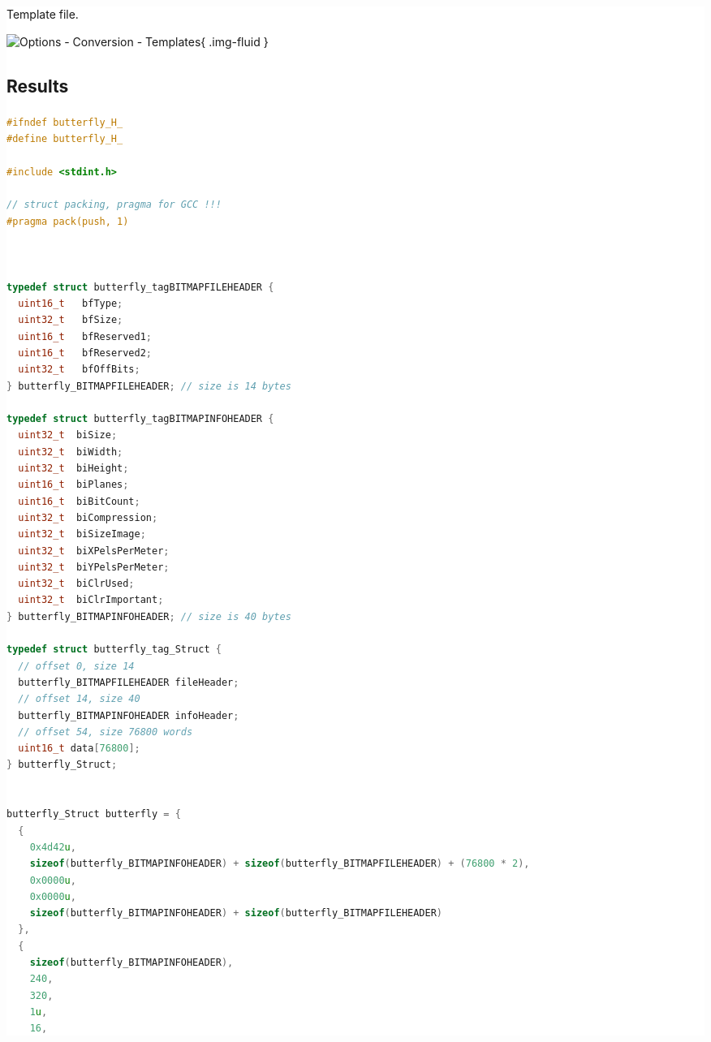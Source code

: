 Template file.

![Options - Conversion - Templates]({static}/images/posts/2016/09/18/generate-image-for-stm32-discovery-bsp-5.png){ .img-fluid }

## Results

```cpp
#ifndef butterfly_H_
#define butterfly_H_

#include <stdint.h>

// struct packing, pragma for GCC !!!
#pragma pack(push, 1)



typedef struct butterfly_tagBITMAPFILEHEADER {
  uint16_t   bfType;
  uint32_t   bfSize;
  uint16_t   bfReserved1;
  uint16_t   bfReserved2;
  uint32_t   bfOffBits;
} butterfly_BITMAPFILEHEADER; // size is 14 bytes

typedef struct butterfly_tagBITMAPINFOHEADER {
  uint32_t  biSize;
  uint32_t  biWidth;
  uint32_t  biHeight;
  uint16_t  biPlanes;
  uint16_t  biBitCount;
  uint32_t  biCompression;
  uint32_t  biSizeImage;
  uint32_t  biXPelsPerMeter;
  uint32_t  biYPelsPerMeter;
  uint32_t  biClrUsed;
  uint32_t  biClrImportant;
} butterfly_BITMAPINFOHEADER; // size is 40 bytes

typedef struct butterfly_tag_Struct {
  // offset 0, size 14
  butterfly_BITMAPFILEHEADER fileHeader;
  // offset 14, size 40
  butterfly_BITMAPINFOHEADER infoHeader;
  // offset 54, size 76800 words
  uint16_t data[76800];
} butterfly_Struct;


butterfly_Struct butterfly = {
  {
    0x4d42u,
    sizeof(butterfly_BITMAPINFOHEADER) + sizeof(butterfly_BITMAPFILEHEADER) + (76800 * 2),
    0x0000u,
    0x0000u,
    sizeof(butterfly_BITMAPINFOHEADER) + sizeof(butterfly_BITMAPFILEHEADER)
  },
  {
    sizeof(butterfly_BITMAPINFOHEADER),
    240,
    320,
    1u,
    16,
```